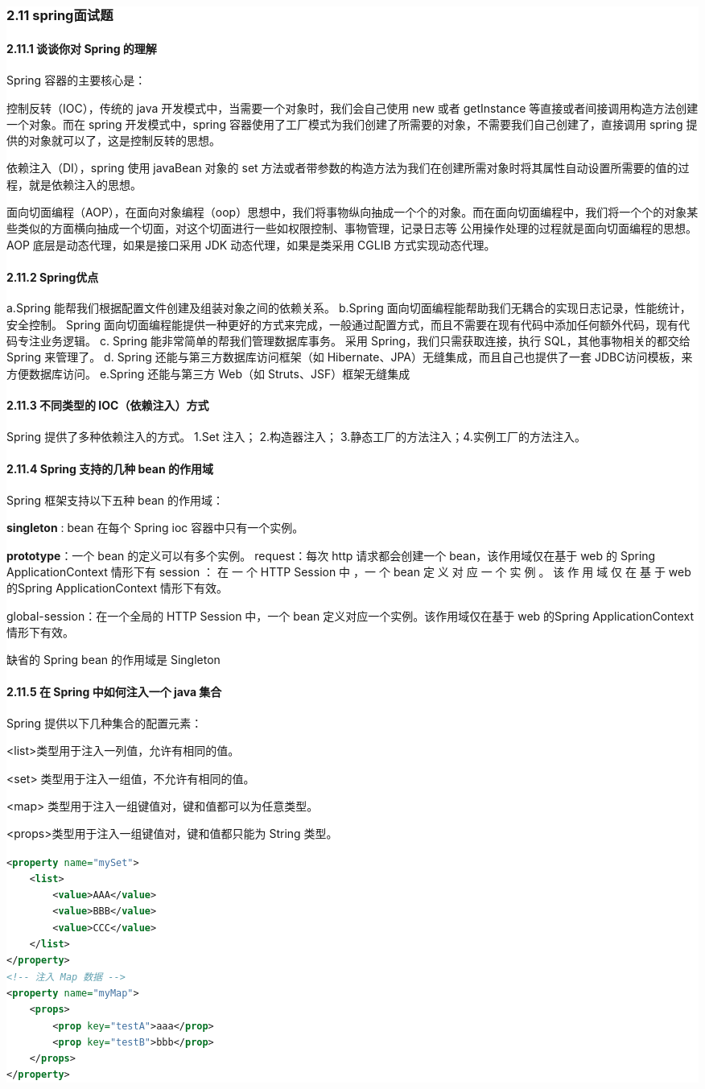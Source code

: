 ### 2.11 spring面试题

#### 2.11.1 谈谈你对 Spring 的理解

Spring 容器的主要核心是： 

控制反转（IOC），传统的 java 开发模式中，当需要一个对象时，我们会自己使用 new 或者 getInstance 等直接或者间接调用构造方法创建一个对象。而在 spring 开发模式中，spring 容器使用了工厂模式为我们创建了所需要的对象，不需要我们自己创建了，直接调用 spring 提供的对象就可以了，这是控制反转的思想。 

依赖注入（DI），spring 使用 javaBean 对象的 set 方法或者带参数的构造方法为我们在创建所需对象时将其属性自动设置所需要的值的过程，就是依赖注入的思想。 

面向切面编程（AOP），在面向对象编程（oop）思想中，我们将事物纵向抽成一个个的对象。而在面向切面编程中，我们将一个个的对象某些类似的方面横向抽成一个切面，对这个切面进行一些如权限控制、事物管理，记录日志等 公用操作处理的过程就是面向切面编程的思想。AOP 底层是动态代理，如果是接口采用 JDK 动态代理，如果是类采用 CGLIB 方式实现动态代理。

#### 2.11.2 Spring优点

a.Spring 能帮我们根据配置文件创建及组装对象之间的依赖关系。 
b.Spring 面向切面编程能帮助我们无耦合的实现日志记录，性能统计，安全控制。 Spring 面向切面编程能提供一种更好的方式来完成，一般通过配置方式，而且不需要在现有代码中添加任何额外代码，现有代码专注业务逻辑。
c. Spring 能非常简单的帮我们管理数据库事务。 采用 Spring，我们只需获取连接，执行 SQL，其他事物相关的都交给 Spring 来管理了。
d. Spring 还能与第三方数据库访问框架（如 Hibernate、JPA）无缝集成，而且自己也提供了一套 JDBC访问模板，来方便数据库访问。 
e.Spring 还能与第三方 Web（如 Struts、JSF）框架无缝集成

#### 2.11.3 不同类型的 IOC（依赖注入）方式

Spring 提供了多种依赖注入的方式。 1.Set 注入； 2.构造器注入； 3.静态工厂的方法注入；4.实例工厂的方法注入。

#### 2.11.4 Spring 支持的几种 bean 的作用域

Spring 框架支持以下五种 bean 的作用域： 

**singleton** : bean 在每个 Spring ioc 容器中只有一个实例。 

**prototype**：一个 bean 的定义可以有多个实例。
request：每次 http 请求都会创建一个 bean，该作用域仅在基于 web 的 Spring  ApplicationContext 情形下有
session ： 在 一 个 HTTP Session 中 ，一 个 bean 定 义 对 应 一 个 实 例 。 该 作 用 域 仅 在 基 于 web 的Spring ApplicationContext 情形下有效。 

global-session：在一个全局的 HTTP Session 中，一个 bean 定义对应一个实例。该作用域仅在基于 web 的Spring ApplicationContext 情形下有效。 

缺省的 Spring bean 的作用域是 Singleton

#### 2.11.5  在 Spring 中如何注入一个 java 集合

Spring 提供以下几种集合的配置元素：

 \<list>类型用于注入一列值，允许有相同的值。

 \<set> 类型用于注入一组值，不允许有相同的值。

\<map> 类型用于注入一组键值对，键和值都可以为任意类型。 

\<props>类型用于注入一组键值对，键和值都只能为 String 类型。

```xml
<property name="mySet"> 
    <list> 
        <value>AAA</value> 
        <value>BBB</value> 
        <value>CCC</value>
	</list>
</property> 
<!-- 注入 Map 数据 --> 
<property name="myMap">
    <props> 
        <prop key="testA">aaa</prop>
        <prop key="testB">bbb</prop>
	</props>
</property>
```
